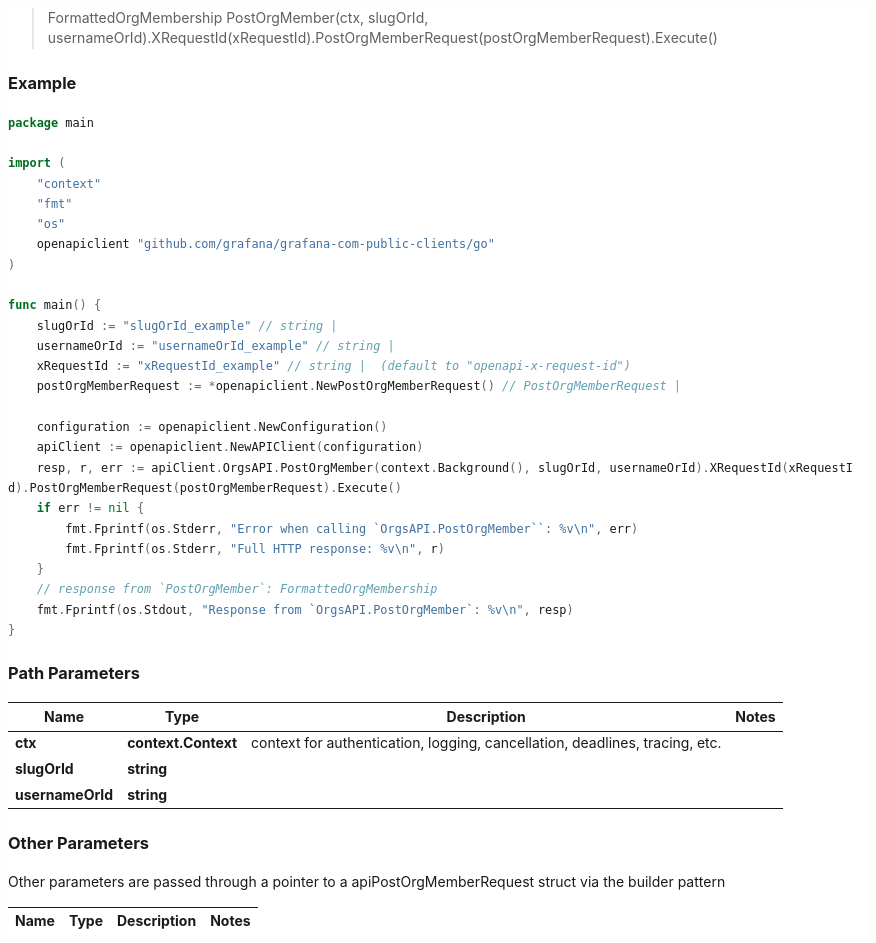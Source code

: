 > FormattedOrgMembership PostOrgMember(ctx, slugOrId, usernameOrId).XRequestId(xRequestId).PostOrgMemberRequest(postOrgMemberRequest).Execute()



### Example

```go
package main

import (
	"context"
	"fmt"
	"os"
	openapiclient "github.com/grafana/grafana-com-public-clients/go"
)

func main() {
	slugOrId := "slugOrId_example" // string | 
	usernameOrId := "usernameOrId_example" // string | 
	xRequestId := "xRequestId_example" // string |  (default to "openapi-x-request-id")
	postOrgMemberRequest := *openapiclient.NewPostOrgMemberRequest() // PostOrgMemberRequest | 

	configuration := openapiclient.NewConfiguration()
	apiClient := openapiclient.NewAPIClient(configuration)
	resp, r, err := apiClient.OrgsAPI.PostOrgMember(context.Background(), slugOrId, usernameOrId).XRequestId(xRequestId).PostOrgMemberRequest(postOrgMemberRequest).Execute()
	if err != nil {
		fmt.Fprintf(os.Stderr, "Error when calling `OrgsAPI.PostOrgMember``: %v\n", err)
		fmt.Fprintf(os.Stderr, "Full HTTP response: %v\n", r)
	}
	// response from `PostOrgMember`: FormattedOrgMembership
	fmt.Fprintf(os.Stdout, "Response from `OrgsAPI.PostOrgMember`: %v\n", resp)
}
```

### Path Parameters


Name | Type | Description  | Notes
------------- | ------------- | ------------- | -------------
**ctx** | **context.Context** | context for authentication, logging, cancellation, deadlines, tracing, etc.
**slugOrId** | **string** |  | 
**usernameOrId** | **string** |  | 

### Other Parameters

Other parameters are passed through a pointer to a apiPostOrgMemberRequest struct via the builder pattern


Name | Type | Description  | Notes
------------- | ------------- | ------------- | -------------
